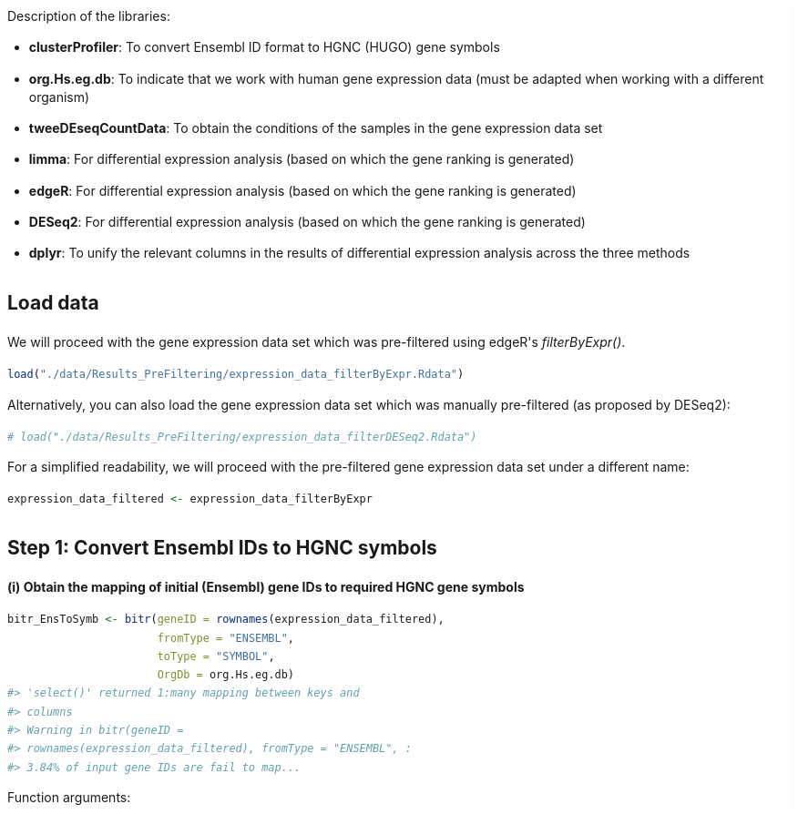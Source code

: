 Description of the libraries: 

- **clusterProfiler**: To convert Ensembl ID format to HGNC (HUGO) gene symbols

- **org.Hs.eg.db**: To indicate that we work with human gene expression data (must be adapted when working with a different organism)

- **tweeDEseqCountData**: To obtain the conditions of the samples in the gene expression data set

- **limma**: For differential expression analysis (based on which the gene ranking is generated)

- **edgeR**: For differential expression analysis (based on which the gene ranking is generated)

- **DESeq2**: For differential expression analysis (based on which the gene ranking is generated)

- **dplyr**: To unify the relevant columns in the results of differential expression analysis across the three methods


## Load data 

We will proceed with the gene expression data set which was pre-filtered using edgeR's *filterByExpr()*. 


```r
load("./data/Results_PreFiltering/expression_data_filterByExpr.Rdata")
```

Alternatively, you can also load the gene expression data set which was manually pre-filtered (as proposed by DESeq2):



```r
# load("./data/Results_PreFiltering/expression_data_filterDESeq2.Rdata")
```

For a simplified readability, we will proceed with the pre-filtered gene expression data set under a different name:


```r
expression_data_filtered <- expression_data_filterByExpr
```

## Step 1: Convert Ensembl IDs to HGNC symbols

**(i) Obtain the mapping of initial (Ensembl) gene IDs to required HGNC gene symbols**



```r
bitr_EnsToSymb <- bitr(geneID = rownames(expression_data_filtered),
                       fromType = "ENSEMBL",
                       toType = "SYMBOL",
                       OrgDb = org.Hs.eg.db)
#> 'select()' returned 1:many mapping between keys and
#> columns
#> Warning in bitr(geneID =
#> rownames(expression_data_filtered), fromType = "ENSEMBL", :
#> 3.84% of input gene IDs are fail to map...
```
Function arguments: 
